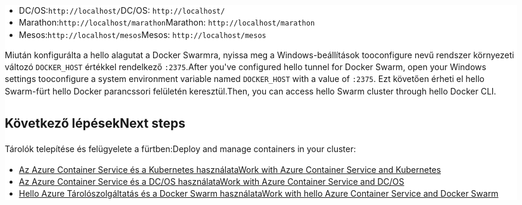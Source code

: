 * <span data-ttu-id="19826-213">DC/OS:`http://localhost/`</span><span class="sxs-lookup"><span data-stu-id="19826-213">DC/OS: `http://localhost/`</span></span>
* <span data-ttu-id="19826-214">Marathon:`http://localhost/marathon`</span><span class="sxs-lookup"><span data-stu-id="19826-214">Marathon: `http://localhost/marathon`</span></span>
* <span data-ttu-id="19826-215">Mesos:`http://localhost/mesos`</span><span class="sxs-lookup"><span data-stu-id="19826-215">Mesos: `http://localhost/mesos`</span></span>

<span data-ttu-id="19826-216">Miután konfigurálta a hello alagutat a Docker Swarmra, nyissa meg a Windows-beállítások tooconfigure nevű rendszer környezeti változó `DOCKER_HOST` értékkel rendelkező `:2375`.</span><span class="sxs-lookup"><span data-stu-id="19826-216">After you've configured hello tunnel for Docker Swarm, open your Windows settings tooconfigure a system environment variable named `DOCKER_HOST` with a value of `:2375`.</span></span> <span data-ttu-id="19826-217">Ezt követően érheti el hello Swarm-fürt hello Docker parancssori felületén keresztül.</span><span class="sxs-lookup"><span data-stu-id="19826-217">Then, you can access hello Swarm cluster through hello Docker CLI.</span></span>

## <a name="next-steps"></a><span data-ttu-id="19826-218">Következő lépések</span><span class="sxs-lookup"><span data-stu-id="19826-218">Next steps</span></span>
<span data-ttu-id="19826-219">Tárolók telepítése és felügyelete a fürtben:</span><span class="sxs-lookup"><span data-stu-id="19826-219">Deploy and manage containers in your cluster:</span></span>

* [<span data-ttu-id="19826-220">Az Azure Container Service és a Kubernetes használata</span><span class="sxs-lookup"><span data-stu-id="19826-220">Work with Azure Container Service and Kubernetes</span></span>](../articles/container-service/kubernetes/container-service-kubernetes-ui.md)
* [<span data-ttu-id="19826-221">Az Azure Container Service és a DC/OS használata</span><span class="sxs-lookup"><span data-stu-id="19826-221">Work with Azure Container Service and DC/OS</span></span>](../articles/container-service//dcos-swarm/container-service-mesos-marathon-rest.md)
* [<span data-ttu-id="19826-222">Hello Azure Tárolószolgáltatás és a Docker Swarm használata</span><span class="sxs-lookup"><span data-stu-id="19826-222">Work with hello Azure Container Service and Docker Swarm</span></span>](../articles//container-service/dcos-swarm/container-service-docker-swarm.md)

